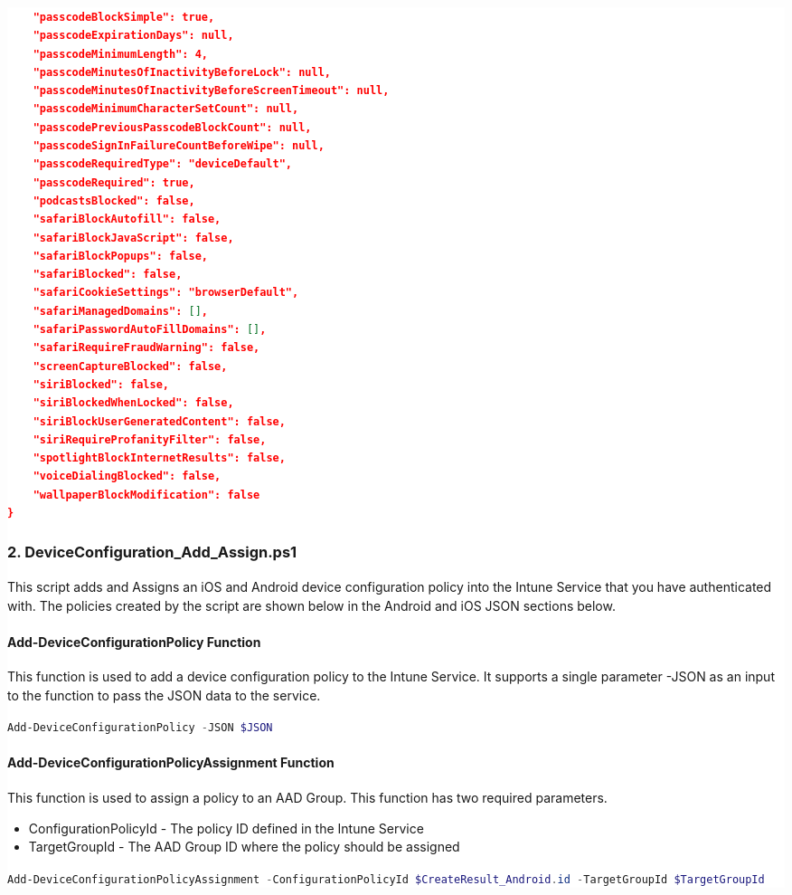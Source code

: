 ```JSON
    "passcodeBlockSimple": true,
    "passcodeExpirationDays": null,
    "passcodeMinimumLength": 4,
    "passcodeMinutesOfInactivityBeforeLock": null,
    "passcodeMinutesOfInactivityBeforeScreenTimeout": null,
    "passcodeMinimumCharacterSetCount": null,
    "passcodePreviousPasscodeBlockCount": null,
    "passcodeSignInFailureCountBeforeWipe": null,
    "passcodeRequiredType": "deviceDefault",
    "passcodeRequired": true,
    "podcastsBlocked": false,
    "safariBlockAutofill": false,
    "safariBlockJavaScript": false,
    "safariBlockPopups": false,
    "safariBlocked": false,
    "safariCookieSettings": "browserDefault",
    "safariManagedDomains": [],
    "safariPasswordAutoFillDomains": [],
    "safariRequireFraudWarning": false,
    "screenCaptureBlocked": false,
    "siriBlocked": false,
    "siriBlockedWhenLocked": false,
    "siriBlockUserGeneratedContent": false,
    "siriRequireProfanityFilter": false,
    "spotlightBlockInternetResults": false,
    "voiceDialingBlocked": false,
    "wallpaperBlockModification": false
}
```
### 2. DeviceConfiguration_Add_Assign.ps1
This script adds and Assigns an iOS and Android device configuration policy into the Intune Service that you have authenticated with. The policies created by the script are shown below in the Android and iOS JSON sections below.

#### Add-DeviceConfigurationPolicy Function
This function is used to add a device configuration policy to the Intune Service. It supports a single parameter -JSON as an input to the function to pass the JSON data to the service.

```PowerShell
Add-DeviceConfigurationPolicy -JSON $JSON
```

#### Add-DeviceConfigurationPolicyAssignment Function
This function is used to assign a policy to an AAD Group. This function has two required parameters.

+ ConfigurationPolicyId - The policy ID defined in the Intune Service
+ TargetGroupId - The AAD Group ID where the policy should be assigned

```PowerShell
Add-DeviceConfigurationPolicyAssignment -ConfigurationPolicyId $CreateResult_Android.id -TargetGroupId $TargetGroupId
```
